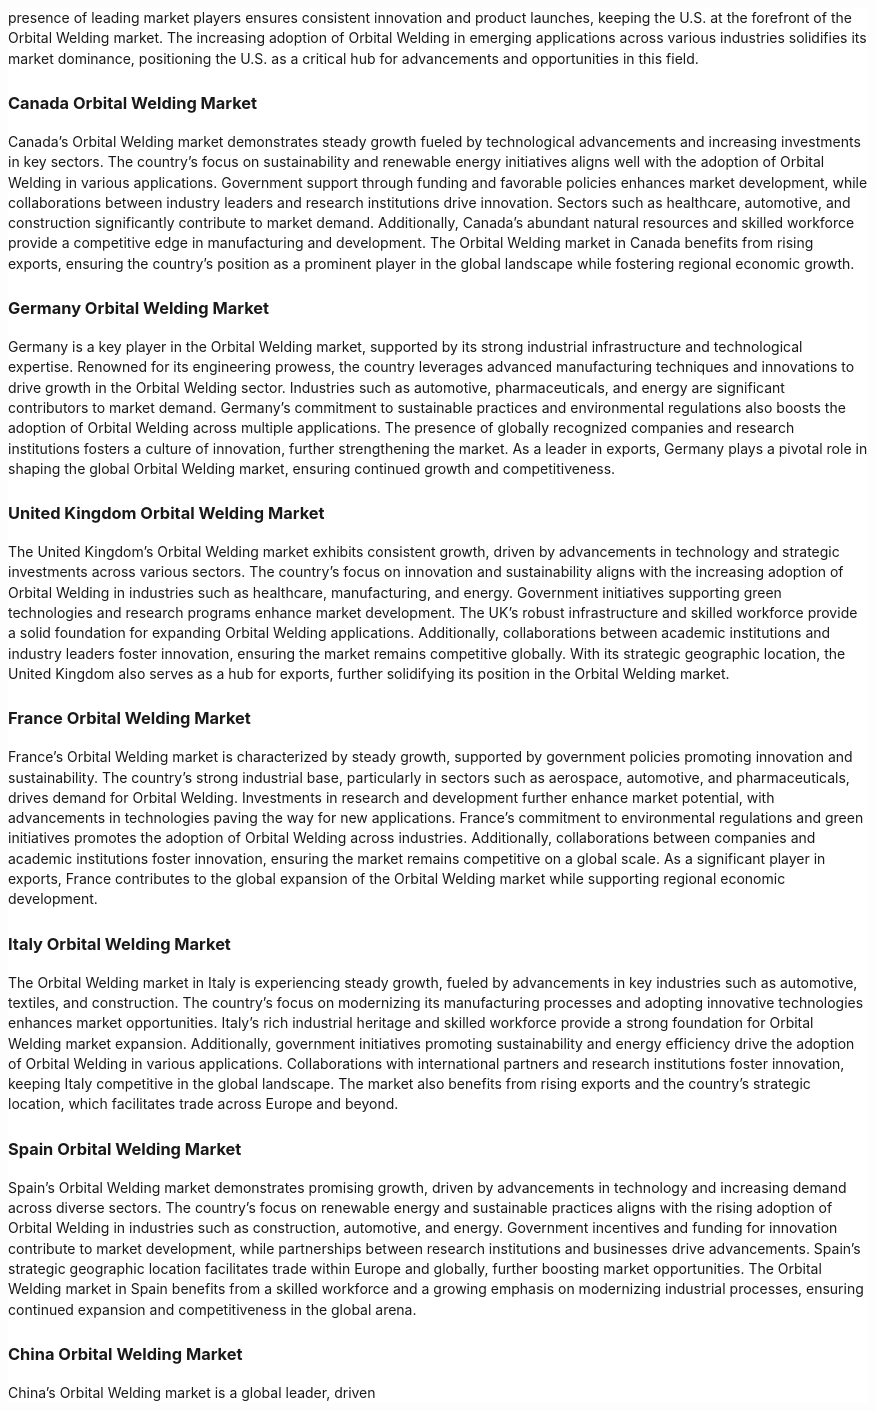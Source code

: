presence of leading market players ensures consistent innovation and product launches, keeping the U.S. at the forefront of the Orbital Welding market. The increasing adoption of Orbital Welding in emerging applications across various industries solidifies its market dominance, positioning the U.S. as a critical hub for advancements and opportunities in this field.</p><h3>Canada Orbital Welding Market</h3><p>Canada&rsquo;s Orbital Welding market demonstrates steady growth fueled by technological advancements and increasing investments in key sectors. The country&rsquo;s focus on sustainability and renewable energy initiatives aligns well with the adoption of Orbital Welding in various applications. Government support through funding and favorable policies enhances market development, while collaborations between industry leaders and research institutions drive innovation. Sectors such as healthcare, automotive, and construction significantly contribute to market demand. Additionally, Canada&rsquo;s abundant natural resources and skilled workforce provide a competitive edge in manufacturing and development. The Orbital Welding market in Canada benefits from rising exports, ensuring the country&rsquo;s position as a prominent player in the global landscape while fostering regional economic growth.</p><h3>Germany Orbital Welding Market</h3><p>Germany is a key player in the Orbital Welding market, supported by its strong industrial infrastructure and technological expertise. Renowned for its engineering prowess, the country leverages advanced manufacturing techniques and innovations to drive growth in the Orbital Welding sector. Industries such as automotive, pharmaceuticals, and energy are significant contributors to market demand. Germany&rsquo;s commitment to sustainable practices and environmental regulations also boosts the adoption of Orbital Welding across multiple applications. The presence of globally recognized companies and research institutions fosters a culture of innovation, further strengthening the market. As a leader in exports, Germany plays a pivotal role in shaping the global Orbital Welding market, ensuring continued growth and competitiveness.</p><h3>United Kingdom Orbital Welding Market</h3><p>The United Kingdom&rsquo;s Orbital Welding market exhibits consistent growth, driven by advancements in technology and strategic investments across various sectors. The country&rsquo;s focus on innovation and sustainability aligns with the increasing adoption of Orbital Welding in industries such as healthcare, manufacturing, and energy. Government initiatives supporting green technologies and research programs enhance market development. The UK&rsquo;s robust infrastructure and skilled workforce provide a solid foundation for expanding Orbital Welding applications. Additionally, collaborations between academic institutions and industry leaders foster innovation, ensuring the market remains competitive globally. With its strategic geographic location, the United Kingdom also serves as a hub for exports, further solidifying its position in the Orbital Welding market.</p><h3>France Orbital Welding Market</h3><p>France&rsquo;s Orbital Welding market is characterized by steady growth, supported by government policies promoting innovation and sustainability. The country&rsquo;s strong industrial base, particularly in sectors such as aerospace, automotive, and pharmaceuticals, drives demand for Orbital Welding. Investments in research and development further enhance market potential, with advancements in technologies paving the way for new applications. France&rsquo;s commitment to environmental regulations and green initiatives promotes the adoption of Orbital Welding across industries. Additionally, collaborations between companies and academic institutions foster innovation, ensuring the market remains competitive on a global scale. As a significant player in exports, France contributes to the global expansion of the Orbital Welding market while supporting regional economic development.</p><h3>Italy Orbital Welding Market</h3><p>The Orbital Welding market in Italy is experiencing steady growth, fueled by advancements in key industries such as automotive, textiles, and construction. The country&rsquo;s focus on modernizing its manufacturing processes and adopting innovative technologies enhances market opportunities. Italy&rsquo;s rich industrial heritage and skilled workforce provide a strong foundation for Orbital Welding market expansion. Additionally, government initiatives promoting sustainability and energy efficiency drive the adoption of Orbital Welding in various applications. Collaborations with international partners and research institutions foster innovation, keeping Italy competitive in the global landscape. The market also benefits from rising exports and the country&rsquo;s strategic location, which facilitates trade across Europe and beyond.</p><h3>Spain Orbital Welding Market</h3><p>Spain&rsquo;s Orbital Welding market demonstrates promising growth, driven by advancements in technology and increasing demand across diverse sectors. The country&rsquo;s focus on renewable energy and sustainable practices aligns with the rising adoption of Orbital Welding in industries such as construction, automotive, and energy. Government incentives and funding for innovation contribute to market development, while partnerships between research institutions and businesses drive advancements. Spain&rsquo;s strategic geographic location facilitates trade within Europe and globally, further boosting market opportunities. The Orbital Welding market in Spain benefits from a skilled workforce and a growing emphasis on modernizing industrial processes, ensuring continued expansion and competitiveness in the global arena.</p><h3>China Orbital Welding Market</h3><p>China&rsquo;s Orbital Welding market is a global leader, driven